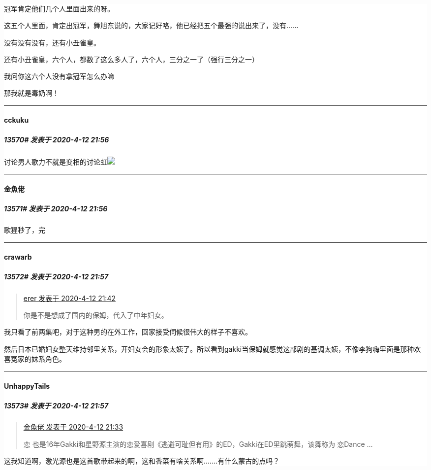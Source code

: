 
冠军肯定他们几个人里面出来的呀。


这五个人里面，肯定出冠军，舞旭东说的，大家记好咯，他已经把五个最强的说出来了，没有......


没有没有没有，还有小丑雀皇。


还有小丑雀皇，六个人，都数了这么多人了，六个人，三分之一了（强行三分之一）


我问你这六个人没有拿冠军怎么办嘛


那我就是毒奶啊！


*****

####  cckuku  
##### 13570#       发表于 2020-4-12 21:56


讨论男人歌力不就是变相的讨论虹<img src="https://static.saraba1st.com/image/smiley/face2017/067.png" referrerpolicy="no-referrer">


*****

####  金魚佬  
##### 13571#       发表于 2020-4-12 21:56


歌猩秒了，完


*****

####  crawarb  
##### 13572#       发表于 2020-4-12 21:57


<blockquote><a href="httphttps://bbs.saraba1st.com/2b/forum.php?mod=redirect&amp;goto=findpost&amp;pid=47058882&amp;ptid=1920426" target="_blank">erer 发表于 2020-4-12 21:42</a>

你是不是想成了国内的保姆，代入了中年妇女。</blockquote>
我只看了前两集吧，对于这种男的在外工作，回家接受伺候很伟大的样子不喜欢。

然后日本已婚妇女整天维持邻里关系，开妇女会的形象太姨了。所以看到gakki当保姆就感觉这部剧的基调太姨，不像李狗嗨里面是那种欢喜冤家的妹系角色。


*****

####  UnhappyTails  
##### 13573#       发表于 2020-4-12 21:57


<blockquote><a href="httphttps://bbs.saraba1st.com/2b/forum.php?mod=redirect&amp;goto=findpost&amp;pid=47058801&amp;ptid=1920426" target="_blank">金魚佬 发表于 2020-4-12 21:33</a>

恋 也是16年Gakki和星野源主演的恋爱喜剧《逃避可耻但有用》的ED，Gakki在ED里跳萌舞，该舞称为 恋Dance ...</blockquote>
这我知道啊，激光源也是这首歌带起来的啊，这和香菜有啥关系啊.......有什么蒙古的点吗？
